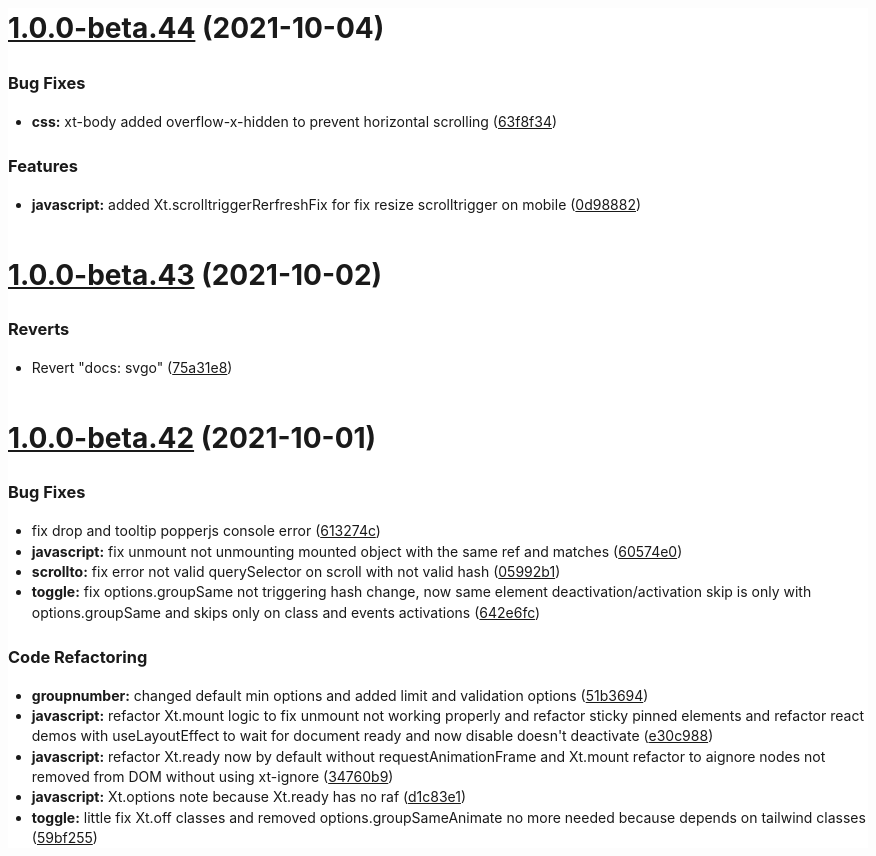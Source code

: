 # [1.0.0-beta.44](https://github.com/xtendui/xtendui/compare/v1.0.0-beta.43...v1.0.0-beta.44) (2021-10-04)


### Bug Fixes

* **css:** xt-body added overflow-x-hidden to prevent horizontal scrolling ([63f8f34](https://github.com/xtendui/xtendui/commit/63f8f3486bd2238bfd1ac6d32a35ecb12a95c86d))


### Features

* **javascript:** added Xt.scrolltriggerRerfreshFix for fix resize scrolltrigger on mobile ([0d98882](https://github.com/xtendui/xtendui/commit/0d9888280f0da086af233697555b3bf4b7ae83a5))

# [1.0.0-beta.43](https://github.com/xtendui/xtendui/compare/v1.0.0-beta.42...v1.0.0-beta.43) (2021-10-02)


### Reverts

* Revert "docs: svgo" ([75a31e8](https://github.com/xtendui/xtendui/commit/75a31e822812cb8e42952822aac6088f98f6b8ac))

# [1.0.0-beta.42](https://github.com/xtendui/xtendui/compare/v1.0.0-beta.41...v1.0.0-beta.42) (2021-10-01)


### Bug Fixes

* fix drop and tooltip popperjs console error ([613274c](https://github.com/xtendui/xtendui/commit/613274c2a7f851c6250cf38cd1b83f89f7c6acc3))
* **javascript:** fix unmount not unmounting mounted object with the same ref and matches ([60574e0](https://github.com/xtendui/xtendui/commit/60574e08c6b2a0711bcf97e46f1541fc58a025ce))
* **scrollto:** fix error not valid querySelector on scroll with not valid hash ([05992b1](https://github.com/xtendui/xtendui/commit/05992b11446ee4f7e482d8db9430fbc1459745de))
* **toggle:** fix options.groupSame not triggering hash change, now same element deactivation/activation skip is only with options.groupSame and skips only on class and events activations ([642e6fc](https://github.com/xtendui/xtendui/commit/642e6fc47947c4340c4c585563000caaa731784f))


### Code Refactoring

* **groupnumber:** changed default min options and added limit and validation options ([51b3694](https://github.com/xtendui/xtendui/commit/51b3694152573bfb572a6f11c44cff550a14c25f))
* **javascript:** refactor Xt.mount logic to fix unmount not working properly and refactor sticky pinned elements and refactor react demos with useLayoutEffect to wait for document ready and now disable doesn't deactivate ([e30c988](https://github.com/xtendui/xtendui/commit/e30c988b1d6bb6e8e8909c9b0c457b1587c4d4a8))
* **javascript:** refactor Xt.ready now by default without requestAnimationFrame and Xt.mount refactor to aignore nodes not removed from DOM without using xt-ignore ([34760b9](https://github.com/xtendui/xtendui/commit/34760b9a896f0cf763025feb3f02d88af456adbe))
* **javascript:** Xt.options note because Xt.ready has no raf ([d1c83e1](https://github.com/xtendui/xtendui/commit/d1c83e1f0be79d4593d79ace8947368174ab96ee))
* **toggle:** little fix Xt.off classes and removed options.groupSameAnimate no more needed because depends on tailwind classes ([59bf255](https://github.com/xtendui/xtendui/commit/59bf2551a79b95d630fb3c82b4813b1d7ee95b70))

